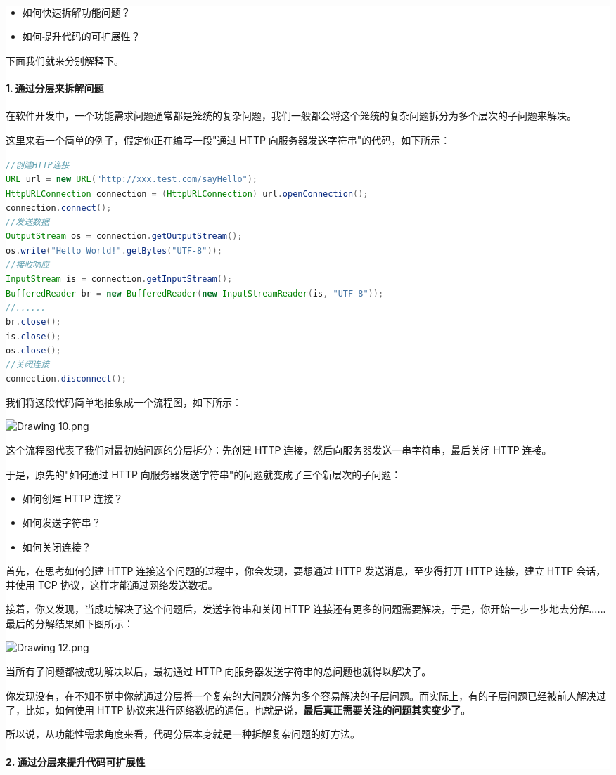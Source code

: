 * 如何快速拆解功能问题？

* 如何提升代码的可扩展性？

下面我们就来分别解释下。

#### 1. 通过分层来拆解问题

在软件开发中，一个功能需求问题通常都是笼统的复杂问题，我们一般都会将这个笼统的复杂问题拆分为多个层次的子问题来解决。

这里来看一个简单的例子，假定你正在编写一段"通过 HTTP 向服务器发送字符串"的代码，如下所示：

```java
//创建HTTP连接
URL url = new URL("http://xxx.test.com/sayHello");
HttpURLConnection connection = (HttpURLConnection) url.openConnection();
connection.connect();
//发送数据
OutputStream os = connection.getOutputStream();
os.write("Hello World!".getBytes("UTF-8"));
//接收响应
InputStream is = connection.getInputStream();
BufferedReader br = new BufferedReader(new InputStreamReader(is, "UTF-8"));
//......
br.close();
is.close();
os.close();
//关闭连接
connection.disconnect();
```

我们将这段代码简单地抽象成一个流程图，如下所示：

![Drawing 10.png](https://s0.lgstatic.com/i/image6/M00/20/57/Cgp9HWBTAWCAQs0-AAC9nZ19hIM259.png)

这个流程图代表了我们对最初始问题的分层拆分：先创建 HTTP 连接，然后向服务器发送一串字符串，最后关闭 HTTP 连接。

于是，原先的"如何通过 HTTP 向服务器发送字符串"的问题就变成了三个新层次的子问题：

* 如何创建 HTTP 连接？

* 如何发送字符串？

* 如何关闭连接？

首先，在思考如何创建 HTTP 连接这个问题的过程中，你会发现，要想通过 HTTP 发送消息，至少得打开 HTTP 连接，建立 HTTP 会话，并使用 TCP 协议，这样才能通过网络发送数据。

接着，你又发现，当成功解决了这个问题后，发送字符串和关闭 HTTP 连接还有更多的问题需要解决，于是，你开始一步一步地去分解......最后的分解结果如下图所示：

![Drawing 12.png](https://s0.lgstatic.com/i/image6/M00/20/53/CioPOWBTAVeAe3_iAALi7XlJ35Y011.png)

当所有子问题都被成功解决以后，最初通过 HTTP 向服务器发送字符串的总问题也就得以解决了。

你发现没有，在不知不觉中你就通过分层将一个复杂的大问题分解为多个容易解决的子层问题。而实际上，有的子层问题已经被前人解决过了，比如，如何使用 HTTP 协议来进行网络数据的通信。也就是说，**最后真正需要关注的问题其实变少了**。

所以说，从功能性需求角度来看，代码分层本身就是一种拆解复杂问题的好方法。

#### 2. 通过分层来提升代码可扩展性
